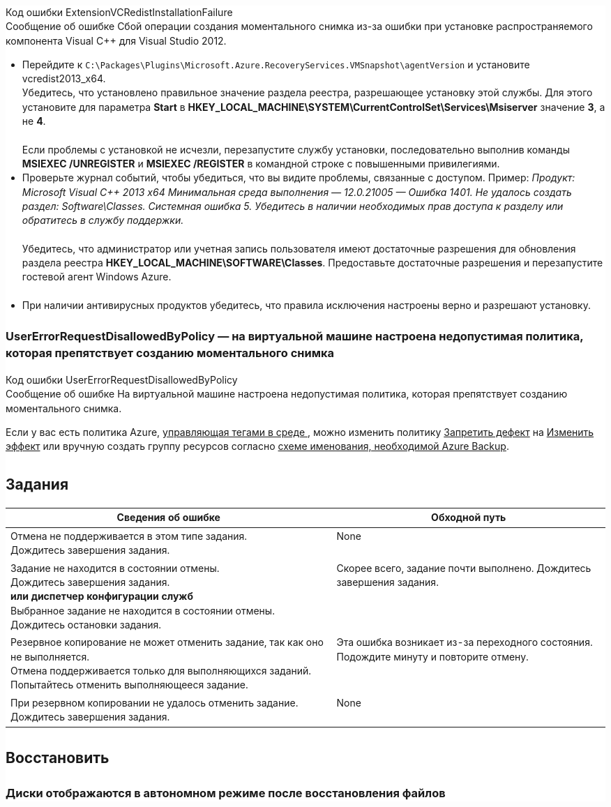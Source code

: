 Код ошибки ExtensionVCRedistInstallationFailure <br/> Сообщение об ошибке Сбой операции создания моментального снимка из-за ошибки при установке распространяемого компонента Visual C++ для Visual Studio 2012.

* Перейдите к `C:\Packages\Plugins\Microsoft.Azure.RecoveryServices.VMSnapshot\agentVersion` и установите vcredist2013_x64.<br/>Убедитесь, что установлено правильное значение раздела реестра, разрешающее установку этой службы. Для этого установите для параметра **Start** в **HKEY_LOCAL_MACHINE\SYSTEM\CurrentControlSet\Services\Msiserver** значение **3**, а не **4**. <br><br>Если проблемы с установкой не исчезли, перезапустите службу установки, последовательно выполнив команды **MSIEXEC /UNREGISTER** и **MSIEXEC /REGISTER** в командной строке с повышенными привилегиями.
* Проверьте журнал событий, чтобы убедиться, что вы видите проблемы, связанные с доступом. Пример: *Продукт: Microsoft Visual C++ 2013 x64 Минимальная среда выполнения — 12.0.21005 — Ошибка 1401. Не удалось создать раздел: Software\Classes.  Системная ошибка 5.  Убедитесь в наличии необходимых прав доступа к разделу или обратитесь в службу поддержки.* <br><br> Убедитесь, что администратор или учетная запись пользователя имеют достаточные разрешения для обновления раздела реестра **HKEY_LOCAL_MACHINE\SOFTWARE\Classes**. Предоставьте достаточные разрешения и перезапустите гостевой агент Windows Azure.<br><br> <li> При наличии антивирусных продуктов убедитесь, что правила исключения настроены верно и разрешают установку.

### <a name="usererrorrequestdisallowedbypolicy---an-invalid-policy-is-configured-on-the-vm-which-is-preventing-snapshot-operation"></a>UserErrorRequestDisallowedByPolicy — на виртуальной машине настроена недопустимая политика, которая препятствует созданию моментального снимка

Код ошибки  UserErrorRequestDisallowedByPolicy <BR> Сообщение об ошибке На виртуальной машине настроена недопустимая политика, которая препятствует созданию моментального снимка.

Если у вас есть политика Azure, [управляющая тегами в среде ](../governance/policy/tutorials/govern-tags.md), можно изменить политику [Запретить дефект](../governance/policy/concepts/effects.md#deny) на [Изменить эффект](../governance/policy/concepts/effects.md#modify) или вручную создать группу ресурсов согласно [схеме именования, необходимой Azure Backup](./backup-during-vm-creation.md#azure-backup-resource-group-for-virtual-machines).

## <a name="jobs"></a>Задания

| Сведения об ошибке | Обходной путь |
| --- | --- |
| Отмена не поддерживается в этом типе задания. <br>Дождитесь завершения задания. |None |
| Задание не находится в состоянии отмены. <br>Дождитесь завершения задания. <br>**или диспетчер конфигурации служб**<br> Выбранное задание не находится в состоянии отмены. <br>Дождитесь остановки задания. |Скорее всего, задание почти выполнено. Дождитесь завершения задания.|
| Резервное копирование не может отменить задание, так как оно не выполняется. <br>Отмена поддерживается только для выполняющихся заданий. Попытайтесь отменить выполняющееся задание. |Эта ошибка возникает из-за переходного состояния. Подождите минуту и повторите отмену. |
| При резервном копировании не удалось отменить задание. <br>Дождитесь завершения задания. |None |

## <a name="restore"></a>Восстановить

### <a name="disks-appear-offline-after-file-restore"></a>Диски отображаются в автономном режиме после восстановления файлов
